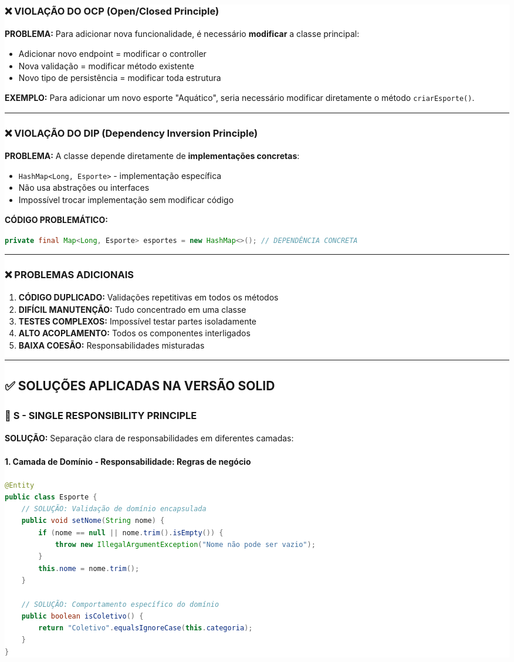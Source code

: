 ### ❌ **VIOLAÇÃO DO OCP (Open/Closed Principle)**

**PROBLEMA:** Para adicionar nova funcionalidade, é necessário **modificar** a classe principal:
- Adicionar novo endpoint = modificar o controller
- Nova validação = modificar método existente
- Novo tipo de persistência = modificar toda estrutura

**EXEMPLO:** Para adicionar um novo esporte "Aquático", seria necessário modificar diretamente o método `criarEsporte()`.

---

### ❌ **VIOLAÇÃO DO DIP (Dependency Inversion Principle)**

**PROBLEMA:** A classe depende diretamente de **implementações concretas**:
- `HashMap<Long, Esporte>` - implementação específica
- Não usa abstrações ou interfaces
- Impossível trocar implementação sem modificar código

**CÓDIGO PROBLEMÁTICO:**
```java
private final Map<Long, Esporte> esportes = new HashMap<>(); // DEPENDÊNCIA CONCRETA
```

---

### ❌ **PROBLEMAS ADICIONAIS**

1. **CÓDIGO DUPLICADO:** Validações repetitivas em todos os métodos
2. **DIFÍCIL MANUTENÇÃO:** Tudo concentrado em uma classe
3. **TESTES COMPLEXOS:** Impossível testar partes isoladamente
4. **ALTO ACOPLAMENTO:** Todos os componentes interligados
5. **BAIXA COESÃO:** Responsabilidades misturadas

---

## ✅ **SOLUÇÕES APLICADAS NA VERSÃO SOLID**

### 🎯 **S - SINGLE RESPONSIBILITY PRINCIPLE**

**SOLUÇÃO:** Separação clara de responsabilidades em diferentes camadas:

#### **1. Camada de Domínio** - Responsabilidade: Regras de negócio
```java
@Entity
public class Esporte {
    // SOLUÇÃO: Validação de domínio encapsulada
    public void setNome(String nome) {
        if (nome == null || nome.trim().isEmpty()) {
            throw new IllegalArgumentException("Nome não pode ser vazio");
        }
        this.nome = nome.trim();
    }
    
    // SOLUÇÃO: Comportamento específico do domínio
    public boolean isColetivo() {
        return "Coletivo".equalsIgnoreCase(this.categoria);
    }
}
```
